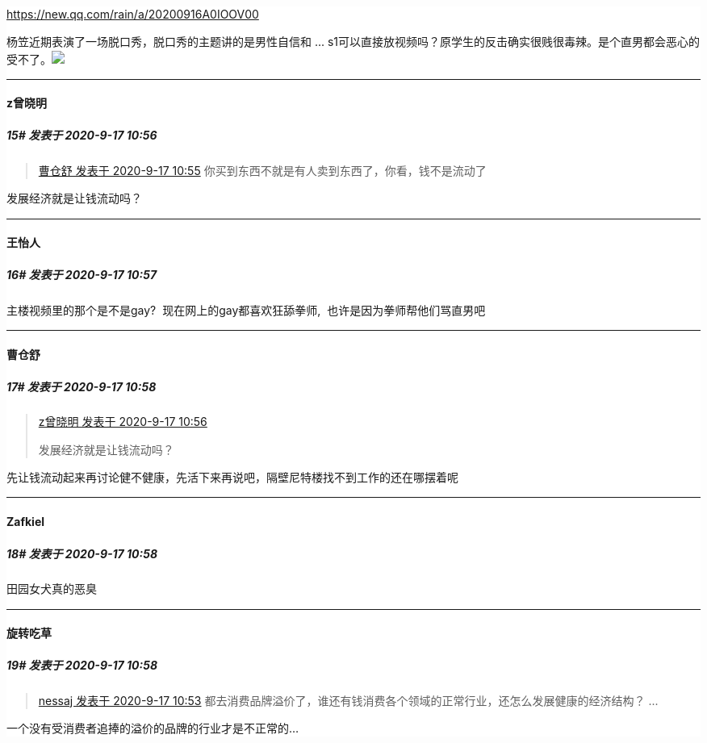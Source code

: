 https://new.qq.com/rain/a/20200916A0IOOV00


杨笠近期表演了一场脱口秀，脱口秀的主题讲的是男性自信和 ...</blockquote>
s1可以直接放视频吗？原学生的反击确实很贱很毒辣。是个直男都会恶心的受不了。<img src="https://static.saraba1st.com/image/smiley/face2017/067.png" referrerpolicy="no-referrer">


-----

####  z曾晓明  
##### 15#       发表于 2020-9-17 10:56


<blockquote><a href="httphttps://bbs.saraba1st.com/2b/forum.php?mod=redirect&amp;goto=findpost&amp;pid=48762760&amp;ptid=1960316" target="_blank">曹仓舒 发表于 2020-9-17 10:55</a>
你买到东西不就是有人卖到东西了，你看，钱不是流动了</blockquote>
发展经济就是让钱流动吗？


-----

####  王怡人  
##### 16#       发表于 2020-9-17 10:57


主楼视频里的那个是不是gay?  现在网上的gay都喜欢狂舔拳师,  也许是因为拳师帮他们骂直男吧


-----

####  曹仓舒  
##### 17#       发表于 2020-9-17 10:58


<blockquote><a href="httphttps://bbs.saraba1st.com/2b/forum.php?mod=redirect&amp;goto=findpost&amp;pid=48762778&amp;ptid=1960316" target="_blank">z曾晓明 发表于 2020-9-17 10:56</a>

发展经济就是让钱流动吗？</blockquote>
先让钱流动起来再讨论健不健康，先活下来再说吧，隔壁尼特楼找不到工作的还在哪摆着呢


-----

####  Zafkiel  
##### 18#       发表于 2020-9-17 10:58


田园女犬真的恶臭


-----

####  旋转吃草  
##### 19#       发表于 2020-9-17 10:58


<blockquote><a href="httphttps://bbs.saraba1st.com/2b/forum.php?mod=redirect&amp;goto=findpost&amp;pid=48762743&amp;ptid=1960316" target="_blank">nessaj 发表于 2020-9-17 10:53</a>
都去消费品牌溢价了，谁还有钱消费各个领域的正常行业，还怎么发展健康的经济结构？ ...</blockquote>
一个没有受消费者追捧的溢价的品牌的行业才是不正常的…
